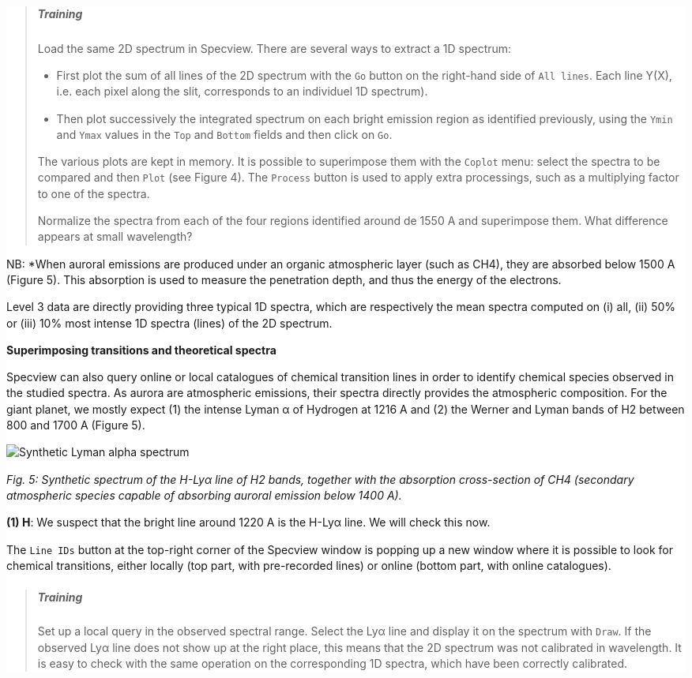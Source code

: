 > ##### Training
>
> Load the same 2D spectrum in Specview. There are several ways to extract a 1D 
> spectrum: 
> + First plot the sum of all lines of the 2D spectrum with the `Go` button on
> the right-hand side of `All lines`. Each line Y(X), i.e. each pixel along the 
> slit, corresponds to an individuel 1D spectrum). 
>
> + Then plot successively the integrated spectrum on each bright emission 
> region as identified previously, using the `Ymin` and `Ymax` values in the 
> `Top` and `Bottom` fields and then click on `Go`.
>
> The various plots are kept in memory. It is possible to superimpose them with
> the `Coplot` menu: select the spectra to be compared and then `Plot` (see 
> Figure 4). The `Process` button is used to apply extra processings, such as a
> multiplying factor to one of the spectra. 
>
> Normalize the spectra from each of the four regions identified around de 1550 A
> and superimpose them. What difference appears at small wavelength?

NB: *When auroral emissions are produced under an organic atmospheric layer 
(such as CH4), they are absorbed below 1500 A (Figure 5). This absorption is 
used to measure the penetration depth, and thus the energy of the electrons.

Level 3 data are directly providing three typical 1D spectra, which are 
respectively the mean spectra computed on (i) all, (ii) 50% or (iii) 10% most 
intense 1D spectra (lines) of the 2D spectrum.

**Superimposing transitions and theoretical spectra**

Specview can also query online or local catalogues of chemical transition lines
in order to identify chemical species observed in the studied spectra. As aurora
are atmospheric emissions, their spectra directly provides the atmospheric 
composition. For the giant planet, we mostly expect (1) the intense Lyman α of
Hydrogen at 1216 A and  (2) the Werner and Lyman bands of H2 between 800 and 
1700 A (Figure 5).

<img src="https://github.com/epn-vespa/tutorials/raw/master/magnetospheres/APIS-Tutorial/img/5_synthetic_ly_alpha.png" width="500" alt="Synthetic Lyman alpha spectrum">  

_Fig. 5: Synthetic spectrum of the H-Lyα line of H2 bands, together with the 
absorption cross-section of CH4 (secondary atmospheric species capable of 
absorbing auroral emission below 1400 A)._

**(1) H**: We suspect that the bright line around 1220 A is the H-Lyα line. We 
will check this now.

The `Line IDs` button at the top-right corner of the Specview window is popping 
up a new window where it is possible to look for chemical transitions, either
locally (top part, with pre-recorded lines) or online (bottom part, with online
catalogues).

> ##### Training
>
> Set up a local query in the observed spectral range. Select the Lyα line and 
> display it on the spectrum with `Draw`. If the observed Lyα line does not show
> up at the right place, this means that the 2D spectrum was not calibrated in
> wavelength. It is easy to check with the same operation on the corresponding 
> 1D spectra, which have been correctly calibrated.
